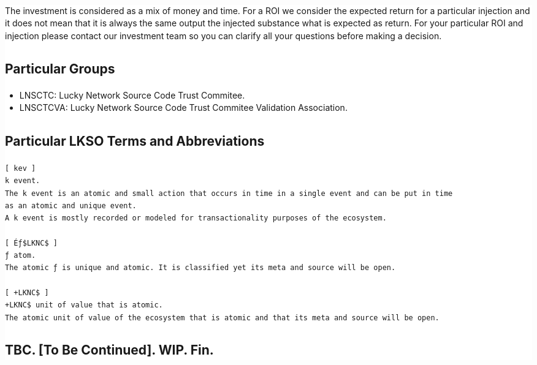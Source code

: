 The investment is considered as a mix of money and time. For a ROI we consider the expected return for a particular injection and it does not mean that it is always the same output the injected substance what is expected as return. For your particular ROI and injection please contact our investment team so you can clarify all your questions before making a decision.

## Particular Groups

* LNSCTC:   Lucky Network Source Code Trust Commitee.
* LNSCTCVA: Lucky Network Source Code Trust Commitee Validation Association.

## Particular LKSO Terms and Abbreviations

```text
[ kev ]
k event.
The k event is an atomic and small action that occurs in time in a single event and can be put in time 
as an atomic and unique event.
A k event is mostly recorded or modeled for transactionality purposes of the ecosystem.

[ Éƒ$LKNC$ ]
ƒ atom.
The atomic ƒ is unique and atomic. It is classified yet its meta and source will be open.

[ +LKNC$ ]
+LKNC$ unit of value that is atomic.
The atomic unit of value of the ecosystem that is atomic and that its meta and source will be open.
```

## TBC. \[To Be Continued\]. WIP. Fin.

